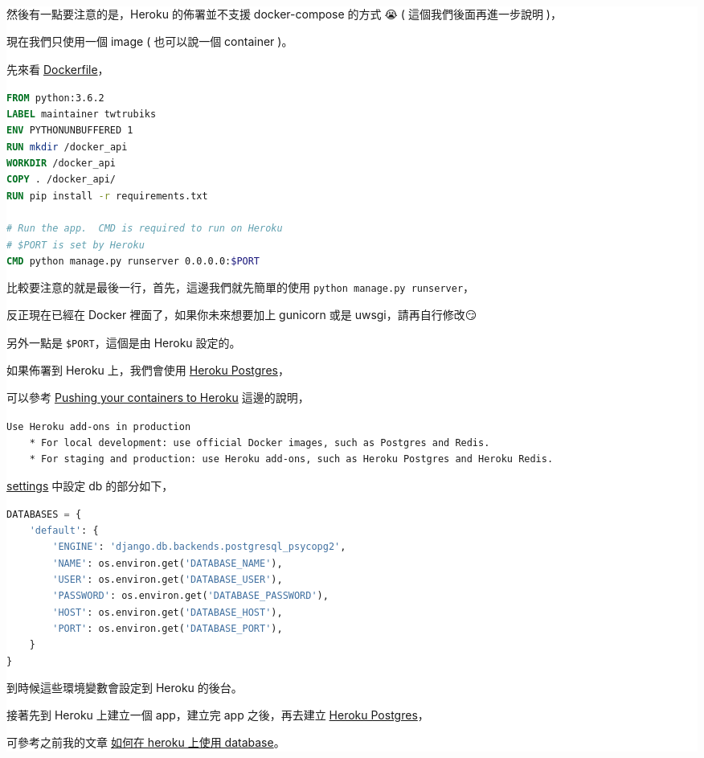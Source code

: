 然後有一點要注意的是，Heroku 的佈署並不支援 docker-compose 的方式 :sob: ( 這個我們後面再進一步說明 )，

現在我們只使用一個 image ( 也可以說一個 container )。

先來看 [Dockerfile](https://github.com/twtrubiks/Deploying_Django_To_Heroku_With_Docker/blob/master/Dockerfile)，

```Dockerfile
FROM python:3.6.2
LABEL maintainer twtrubiks
ENV PYTHONUNBUFFERED 1
RUN mkdir /docker_api
WORKDIR /docker_api
COPY . /docker_api/
RUN pip install -r requirements.txt

# Run the app.  CMD is required to run on Heroku
# $PORT is set by Heroku
CMD python manage.py runserver 0.0.0.0:$PORT
```

比較要注意的就是最後一行，首先，這邊我們就先簡單的使用 `python manage.py runserver`，

反正現在已經在 Docker 裡面了，如果你未來想要加上 gunicorn 或是 uwsgi，請再自行修改:smirk:

另外一點是 `$PORT`，這個是由 Heroku 設定的。

如果佈署到 Heroku 上，我們會使用 [Heroku Postgres](https://www.heroku.com/postgres)，

可以參考 [Pushing your containers to Heroku](https://devcenter.heroku.com/articles/local-development-with-docker-compose#pushing-your-containers-to-heroku) 這邊的說明，

```text
Use Heroku add-ons in production
    * For local development: use official Docker images, such as Postgres and Redis.
    * For staging and production: use Heroku add-ons, such as Heroku Postgres and Heroku Redis.
```

[settings](https://github.com/twtrubiks/Deploying_Django_To_Heroku_With_Docker/blob/master/django_rest_framework_tutorial/settings.py) 中設定 db 的部分如下，

```python
DATABASES = {
    'default': {
        'ENGINE': 'django.db.backends.postgresql_psycopg2',
        'NAME': os.environ.get('DATABASE_NAME'),
        'USER': os.environ.get('DATABASE_USER'),
        'PASSWORD': os.environ.get('DATABASE_PASSWORD'),
        'HOST': os.environ.get('DATABASE_HOST'),
        'PORT': os.environ.get('DATABASE_PORT'),
    }
}
```

到時候這些環境變數會設定到 Heroku 的後台。

接著先到 Heroku 上建立一個 app，建立完 app 之後，再去建立 [Heroku Postgres](https://www.heroku.com/postgres)，

可參考之前我的文章 [如何在 heroku 上使用 database](https://github.com/twtrubiks/Deploying-Flask-To-Heroku#%E5%A6%82%E4%BD%95%E5%9C%A8-heroku-%E4%B8%8A%E4%BD%BF%E7%94%A8-database)。
